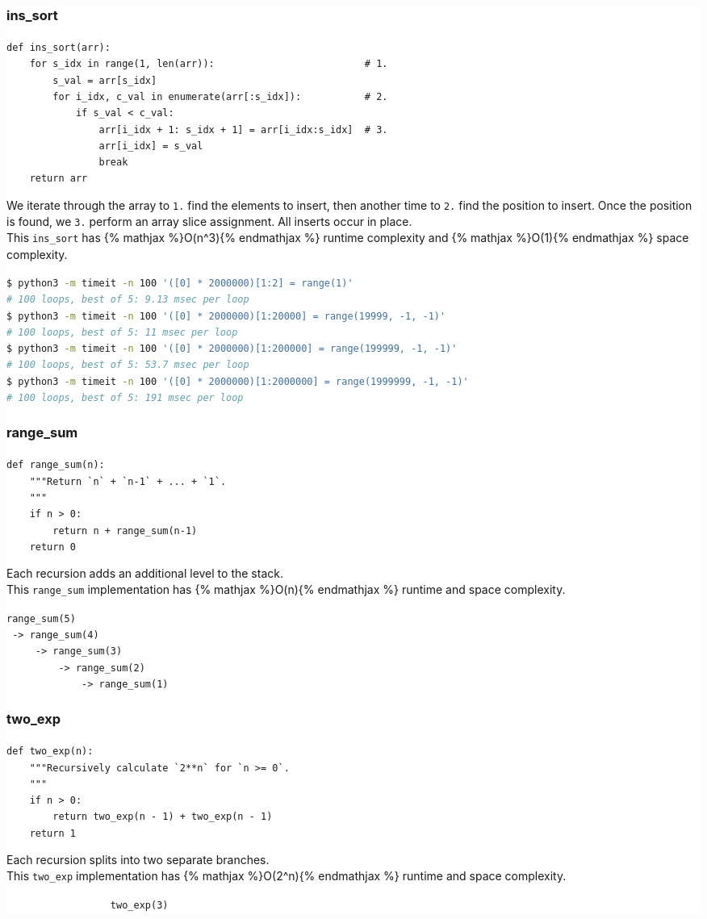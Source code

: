 ### ins_sort
```python3
def ins_sort(arr):
    for s_idx in range(1, len(arr)):                          # 1.
        s_val = arr[s_idx]
        for i_idx, c_val in enumerate(arr[:s_idx]):           # 2.
            if s_val < c_val:
                arr[i_idx + 1: s_idx + 1] = arr[i_idx:s_idx]  # 3.
                arr[i_idx] = s_val
                break
    return arr
```
We iterate through the array to `1.` find the elements to insert, then another time to `2.` find the position to insert.
Once the position is found, we `3.` perform an array slice assignment.
All inserts occur in place.\
This `ins_sort` has {% mathjax %}O(n^3){% endmathjax %} runtime complexity and {% mathjax %}O(1){% endmathjax %} space complexity.
```bash
$ python3 -m timeit -n 100 '([0] * 2000000)[1:2] = range(1)'
# 100 loops, best of 5: 9.13 msec per loop
$ python3 -m timeit -n 100 '([0] * 2000000)[1:20000] = range(19999, -1, -1)'
# 100 loops, best of 5: 11 msec per loop
$ python3 -m timeit -n 100 '([0] * 2000000)[1:200000] = range(199999, -1, -1)'
# 100 loops, best of 5: 53.7 msec per loop
$ python3 -m timeit -n 100 '([0] * 2000000)[1:2000000] = range(1999999, -1, -1)'
# 100 loops, best of 5: 191 msec per loop
```


### range_sum
```python3
def range_sum(n):
    """Return `n` + `n-1` + ... + `1`.
    """
    if n > 0:
        return n + range_sum(n-1)
    return 0

```
Each recursion adds an additional level to the stack.\
This `range_sum` implementation has {% mathjax %}O(n){% endmathjax %} runtime and space complexity.

```text
range_sum(5)
 -> range_sum(4)
     -> range_sum(3)
         -> range_sum(2)
             -> range_sum(1)
```

### two_exp
```python3
def two_exp(n):
    """Recursively calculate `2**n` for `n >= 0`.
    """
    if n > 0:
        return two_exp(n - 1) + two_exp(n - 1)
    return 1

```
Each recursion splits into two separate branches.\
This `two_exp` implementation has {% mathjax %}O(2^n){% endmathjax %} runtime and space complexity.
```text
                  two_exp(3)
```